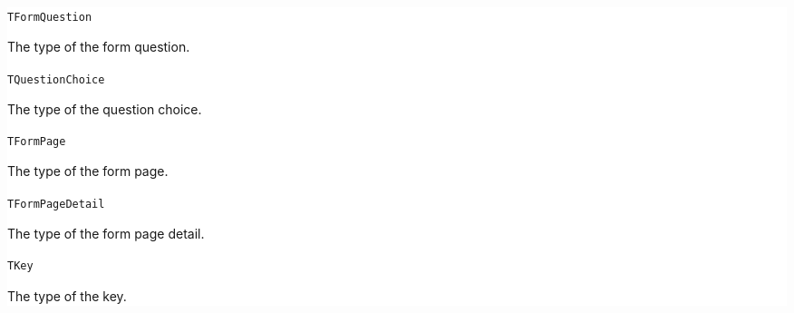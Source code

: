 <a name='CloudyWing.FormModule.UI.Areas.FormModule.Pages.Manages.FormPages.Models.FormPageDisplayAppService_TDisplaySettingsModel,TDisplaySectionSettingsModel,TDisplayQuestionSettingsModel,TDisplayChoiceSettingsModel,TDisplayResponseModel,TDisplayQuestionResponseModel,TDisplayChoiceResponseModel,TDbContext,TFormDetailQueryEntity,TFormPageDetailQueryEntity,TForm,TFormSection,TFormQuestion,TQuestionChoice,TFormPage,TFormPageDetail,TKey_.TFormQuestion'></a>

`TFormQuestion`

The type of the form question.

<a name='CloudyWing.FormModule.UI.Areas.FormModule.Pages.Manages.FormPages.Models.FormPageDisplayAppService_TDisplaySettingsModel,TDisplaySectionSettingsModel,TDisplayQuestionSettingsModel,TDisplayChoiceSettingsModel,TDisplayResponseModel,TDisplayQuestionResponseModel,TDisplayChoiceResponseModel,TDbContext,TFormDetailQueryEntity,TFormPageDetailQueryEntity,TForm,TFormSection,TFormQuestion,TQuestionChoice,TFormPage,TFormPageDetail,TKey_.TQuestionChoice'></a>

`TQuestionChoice`

The type of the question choice.

<a name='CloudyWing.FormModule.UI.Areas.FormModule.Pages.Manages.FormPages.Models.FormPageDisplayAppService_TDisplaySettingsModel,TDisplaySectionSettingsModel,TDisplayQuestionSettingsModel,TDisplayChoiceSettingsModel,TDisplayResponseModel,TDisplayQuestionResponseModel,TDisplayChoiceResponseModel,TDbContext,TFormDetailQueryEntity,TFormPageDetailQueryEntity,TForm,TFormSection,TFormQuestion,TQuestionChoice,TFormPage,TFormPageDetail,TKey_.TFormPage'></a>

`TFormPage`

The type of the form page.

<a name='CloudyWing.FormModule.UI.Areas.FormModule.Pages.Manages.FormPages.Models.FormPageDisplayAppService_TDisplaySettingsModel,TDisplaySectionSettingsModel,TDisplayQuestionSettingsModel,TDisplayChoiceSettingsModel,TDisplayResponseModel,TDisplayQuestionResponseModel,TDisplayChoiceResponseModel,TDbContext,TFormDetailQueryEntity,TFormPageDetailQueryEntity,TForm,TFormSection,TFormQuestion,TQuestionChoice,TFormPage,TFormPageDetail,TKey_.TFormPageDetail'></a>

`TFormPageDetail`

The type of the form page detail.

<a name='CloudyWing.FormModule.UI.Areas.FormModule.Pages.Manages.FormPages.Models.FormPageDisplayAppService_TDisplaySettingsModel,TDisplaySectionSettingsModel,TDisplayQuestionSettingsModel,TDisplayChoiceSettingsModel,TDisplayResponseModel,TDisplayQuestionResponseModel,TDisplayChoiceResponseModel,TDbContext,TFormDetailQueryEntity,TFormPageDetailQueryEntity,TForm,TFormSection,TFormQuestion,TQuestionChoice,TFormPage,TFormPageDetail,TKey_.TKey'></a>

`TKey`

The type of the key.

